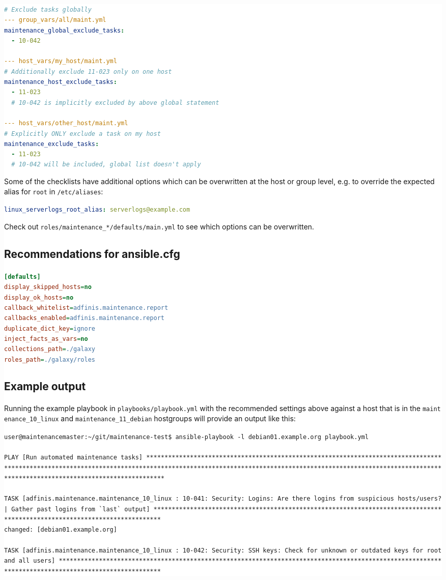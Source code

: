 ```yaml
# Exclude tasks globally
--- group_vars/all/maint.yml
maintenance_global_exclude_tasks:
  - 10-042

--- host_vars/my_host/maint.yml
# Additionally exclude 11-023 only on one host
maintenance_host_exclude_tasks:
  - 11-023
  # 10-042 is implicitly excluded by above global statement

--- host_vars/other_host/maint.yml
# Explicitly ONLY exclude a task on my host
maintenance_exclude_tasks:
  - 11-023
  # 10-042 will be included, global list doesn't apply
```

Some of the checklists have additional options which can be
overwritten at the host or group level, e.g. to override the expected
alias for `root` in `/etc/aliases`:

```yaml
linux_serverlogs_root_alias: serverlogs@example.com
```

Check out `roles/maintenance_*/defaults/main.yml` to see which options can be overwritten.


## Recommendations for ansible.cfg

```ini
[defaults]
display_skipped_hosts=no
display_ok_hosts=no
callback_whitelist=adfinis.maintenance.report
callbacks_enabled=adfinis.maintenance.report
duplicate_dict_key=ignore
inject_facts_as_vars=no
collections_path=./galaxy
roles_path=./galaxy/roles
```


## Example output

Running the example playbook in `playbooks/playbook.yml` with the recommended settings above against a host that is in the `maintenance_10_linux` and `maintenance_11_debian` hostgroups will provide an output like this:

```
user@maintenancemaster:~/git/maintenance-test$ ansible-playbook -l debian01.example.org playbook.yml 

PLAY [Run automated maintenance tasks] *****************************************************************************************************************************************************************************************************************************************************

TASK [adfinis.maintenance.maintenance_10_linux : 10-041: Security: Logins: Are there logins from suspicious hosts/users? | Gather past logins from `last` output] **************************************************************************************************************************
changed: [debian01.example.org]

TASK [adfinis.maintenance.maintenance_10_linux : 10-042: Security: SSH keys: Check for unknown or outdated keys for root and all users] ****************************************************************************************************************************************************
```